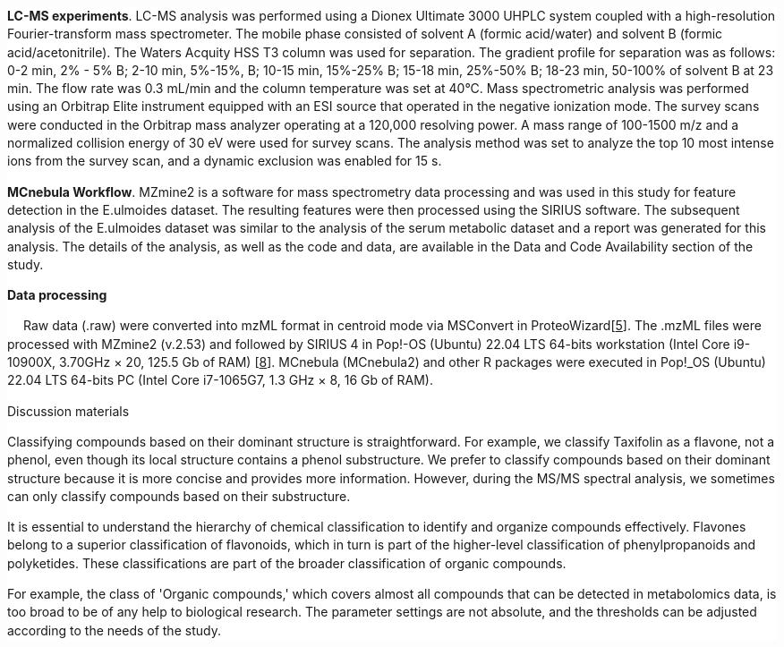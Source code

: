 **LC-MS experiments**. LC-MS analysis was performed using a Dionex
Ultimate 3000 UHPLC system coupled with a high-resolution
Fourier-transform mass spectrometer. The mobile phase consisted of
solvent A (formic acid/water) and solvent B (formic acid/acetonitrile).
The Waters Acquity HSS T3 column was used for separation. The gradient
profile for separation was as follows: 0-2 min, 2% - 5% B; 2-10 min,
5%-15%, B; 10-15 min, 15%-25% B; 15-18 min, 25%-50% B; 18-23 min,
50-100% of solvent B at 23 min. The flow rate was 0.3 mL/min and the
column temperature was set at 40°C. Mass spectrometric analysis was
performed using an Orbitrap Elite instrument equipped with an ESI source
that operated in the negative ionization mode. The survey scans were
conducted in the Orbitrap mass analyzer operating at a 120,000 resolving
power. A mass range of 100-1500 m/z and a normalized collision energy of
30 eV were used for survey scans. The analysis method was set to analyze
the top 10 most intense ions from the survey scan, and a dynamic
exclusion was enabled for 15 s.

**MCnebula Workflow**. MZmine2 is a software for mass spectrometry data
processing and was used in this study for feature detection in the
E.ulmoides dataset. The resulting features were then processed using the
SIRIUS software. The subsequent analysis of the E.ulmoides dataset was
similar to the analysis of the serum metabolic dataset and a report was
generated for this analysis. The details of the analysis, as well as the
code and data, are available in the Data and Code Availability section
of the study.

**Data processing**

   Raw data (.raw) were converted into mzML format in centroid mode via
MSConvert in ProteoWizard\[[5](file:///C:\l)\]. The .mzML files were
processed with MZmine2 (v.2.53) and followed by SIRIUS 4 in Pop!-OS
(Ubuntu) 22.04 LTS 64-bits workstation (Intel Core i9-10900X, 3.70GHz
$\times$ 20, 125.5 Gb of RAM) \[[8](file:///C:\l)\]. MCnebula
(MCnebula2) and other R packages were executed in Pop!\_OS (Ubuntu)
22.04 LTS 64-bits PC (Intel Core i7-1065G7, 1.3 GHz $\times$ 8, 16 Gb of
RAM).

Discussion materials

Classifying compounds based on their dominant structure is
straightforward. For example, we classify Taxifolin as a flavone, not a
phenol, even though its local structure contains a phenol substructure.
We prefer to classify compounds based on their dominant structure
because it is more concise and provides more information. However,
during the MS/MS spectral analysis, we sometimes can only classify
compounds based on their substructure.

It is essential to understand the hierarchy of chemical classification
to identify and organize compounds effectively. Flavones belong to a
superior classification of flavonoids, which in turn is part of the
higher-level classification of phenylpropanoids and polyketides. These
classifications are part of the broader classification of organic
compounds.

For example, the class of 'Organic compounds,' which covers almost all
compounds that can be detected in metabolomics data, is too broad to be
of any help to biological research. The parameter settings are not
absolute, and the thresholds can be adjusted according to the needs of
the study.
